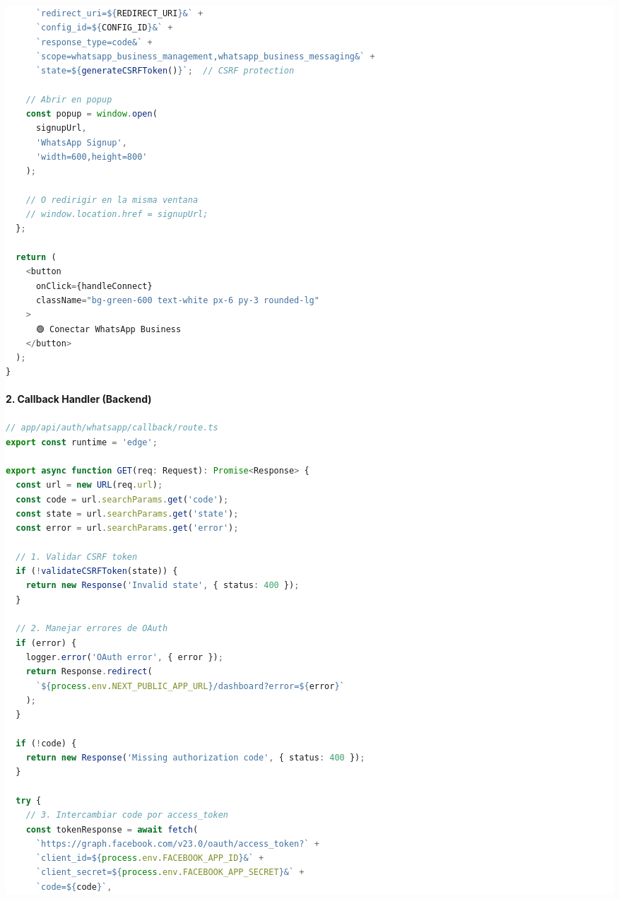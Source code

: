 ```typescript
      `redirect_uri=${REDIRECT_URI}&` +
      `config_id=${CONFIG_ID}&` +
      `response_type=code&` +
      `scope=whatsapp_business_management,whatsapp_business_messaging&` +
      `state=${generateCSRFToken()}`;  // CSRF protection

    // Abrir en popup
    const popup = window.open(
      signupUrl,
      'WhatsApp Signup',
      'width=600,height=800'
    );

    // O redirigir en la misma ventana
    // window.location.href = signupUrl;
  };

  return (
    <button
      onClick={handleConnect}
      className="bg-green-600 text-white px-6 py-3 rounded-lg"
    >
      🟢 Conectar WhatsApp Business
    </button>
  );
}
```

#### 2. Callback Handler (Backend)

```typescript
// app/api/auth/whatsapp/callback/route.ts
export const runtime = 'edge';

export async function GET(req: Request): Promise<Response> {
  const url = new URL(req.url);
  const code = url.searchParams.get('code');
  const state = url.searchParams.get('state');
  const error = url.searchParams.get('error');

  // 1. Validar CSRF token
  if (!validateCSRFToken(state)) {
    return new Response('Invalid state', { status: 400 });
  }

  // 2. Manejar errores de OAuth
  if (error) {
    logger.error('OAuth error', { error });
    return Response.redirect(
      `${process.env.NEXT_PUBLIC_APP_URL}/dashboard?error=${error}`
    );
  }

  if (!code) {
    return new Response('Missing authorization code', { status: 400 });
  }

  try {
    // 3. Intercambiar code por access_token
    const tokenResponse = await fetch(
      `https://graph.facebook.com/v23.0/oauth/access_token?` +
      `client_id=${process.env.FACEBOOK_APP_ID}&` +
      `client_secret=${process.env.FACEBOOK_APP_SECRET}&` +
      `code=${code}`,
```